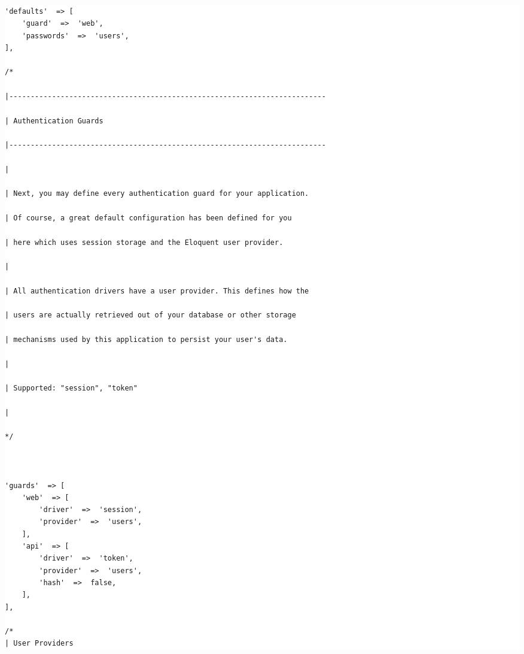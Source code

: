    'defaults'  => [
	    'guard'  =>  'web',
	    'passwords'  =>  'users',
    ],
    
    /*
    
    |--------------------------------------------------------------------------
    
    | Authentication Guards
    
    |--------------------------------------------------------------------------
    
    |
    
    | Next, you may define every authentication guard for your application.
    
    | Of course, a great default configuration has been defined for you
    
    | here which uses session storage and the Eloquent user provider.
    
    |
    
    | All authentication drivers have a user provider. This defines how the
    
    | users are actually retrieved out of your database or other storage
    
    | mechanisms used by this application to persist your user's data.
    
    |
    
    | Supported: "session", "token"
    
    |
    
    */
    
      
    
    'guards'  => [
	    'web'  => [
		    'driver'  =>  'session',
		    'provider'  =>  'users',
	    ],
	    'api'  => [
		    'driver'  =>  'token',
		    'provider'  =>  'users',
		    'hash'  =>  false,
	    ], 
    ],
 
    /*
    | User Providers
    